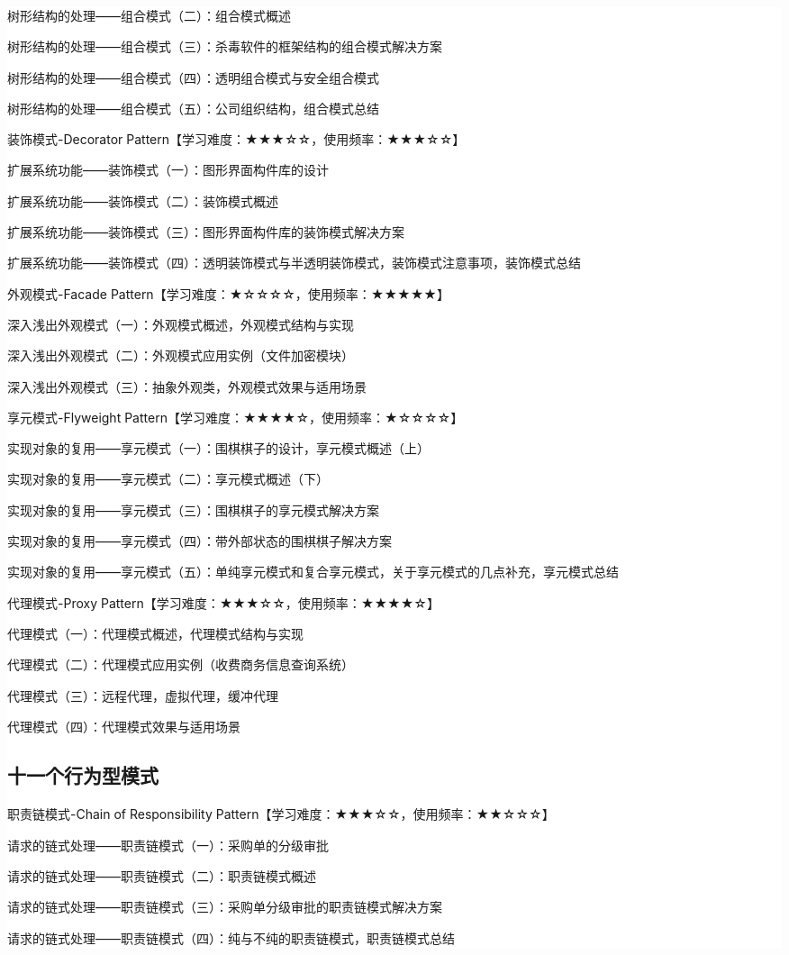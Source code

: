 树形结构的处理——组合模式（二）：组合模式概述

树形结构的处理——组合模式（三）：杀毒软件的框架结构的组合模式解决方案

树形结构的处理——组合模式（四）：透明组合模式与安全组合模式

树形结构的处理——组合模式（五）：公司组织结构，组合模式总结


装饰模式-Decorator Pattern【学习难度：★★★☆☆，使用频率：★★★☆☆】

扩展系统功能——装饰模式（一）：图形界面构件库的设计

扩展系统功能——装饰模式（二）：装饰模式概述

扩展系统功能——装饰模式（三）：图形界面构件库的装饰模式解决方案

扩展系统功能——装饰模式（四）：透明装饰模式与半透明装饰模式，装饰模式注意事项，装饰模式总结


外观模式-Facade Pattern【学习难度：★☆☆☆☆，使用频率：★★★★★】

深入浅出外观模式（一）：外观模式概述，外观模式结构与实现

深入浅出外观模式（二）：外观模式应用实例（文件加密模块）

深入浅出外观模式（三）：抽象外观类，外观模式效果与适用场景


享元模式-Flyweight Pattern【学习难度：★★★★☆，使用频率：★☆☆☆☆】

实现对象的复用——享元模式（一）：围棋棋子的设计，享元模式概述（上）

实现对象的复用——享元模式（二）：享元模式概述（下）

实现对象的复用——享元模式（三）：围棋棋子的享元模式解决方案

实现对象的复用——享元模式（四）：带外部状态的围棋棋子解决方案

实现对象的复用——享元模式（五）：单纯享元模式和复合享元模式，关于享元模式的几点补充，享元模式总结


代理模式-Proxy Pattern【学习难度：★★★☆☆，使用频率：★★★★☆】

代理模式（一）：代理模式概述，代理模式结构与实现

代理模式（二）：代理模式应用实例（收费商务信息查询系统）

代理模式（三）：远程代理，虚拟代理，缓冲代理

代理模式（四）：代理模式效果与适用场景


## 十一个行为型模式


职责链模式-Chain of Responsibility Pattern【学习难度：★★★☆☆，使用频率：★★☆☆☆】

请求的链式处理——职责链模式（一）：采购单的分级审批

请求的链式处理——职责链模式（二）：职责链模式概述

请求的链式处理——职责链模式（三）：采购单分级审批的职责链模式解决方案

请求的链式处理——职责链模式（四）：纯与不纯的职责链模式，职责链模式总结
